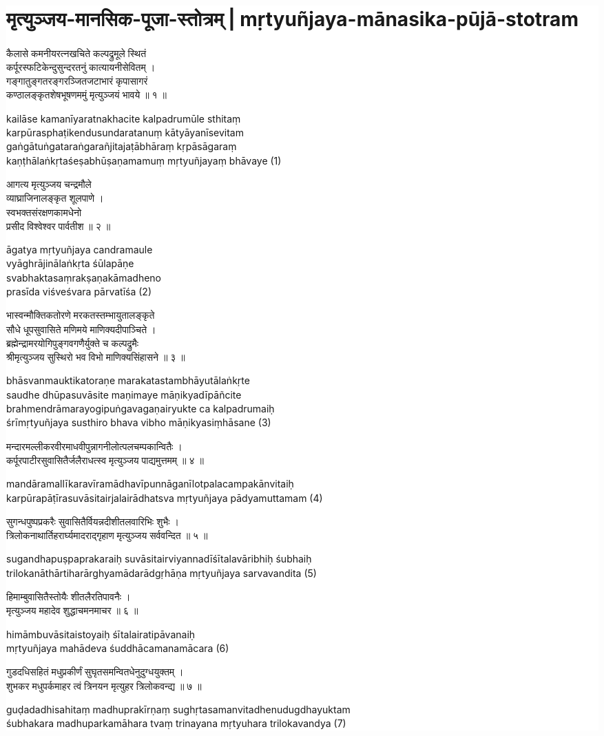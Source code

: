 # मृत्युञ्जय-मानसिक-पूजा-स्तोत्रम् | mṛtyuñjaya-mānasika-pūjā-stotram

कैलासे कमनीयरत्नखचिते कल्पद्रुमूले स्थितं  
कर्पूरस्फटिकेन्दुसुन्दरतनुं कात्यायनीसेवितम् ।  
गङ्गातुङ्गतरङ्गरञ्जितजटाभारं कृपासागरं  
कण्ठालङ्कृतशेषभूषणममुं मृत्युञ्जयं भावये ॥ १ ॥

kailāse kamanīyaratnakhacite kalpadrumūle sthitaṃ  
karpūrasphaṭikendusundaratanuṃ kātyāyanīsevitam  
gaṅgātuṅgataraṅgarañjitajaṭābhāraṃ kṛpāsāgaraṃ  
kaṇṭhālaṅkṛtaśeṣabhūṣaṇamamuṃ mṛtyuñjayaṃ bhāvaye (1)

आगत्य मृत्युञ्जय चन्द्रमौले  
व्याघ्राजिनालङ्कृत शूलपाणे ।  
स्वभक्तसंरक्षणकामधेनो  
प्रसीद विश्वेश्वर पार्वतीश ॥ २ ॥

āgatya mṛtyuñjaya candramaule  
vyāghrājinālaṅkṛta śūlapāṇe  
svabhaktasaṃrakṣaṇakāmadheno  
prasīda viśveśvara pārvatīśa (2)

भास्वन्मौक्तिकतोरणे मरकतस्तम्भायुतालङ्कृते  
सौधे धूपसुवासिते मणिमये माणिक्यदीपाञ्चिते ।  
ब्रह्मेन्द्रामरयोगिपुङ्गवगणैर्युक्ते च कल्पद्रुमैः  
श्रीमृत्युञ्जय सुस्थिरो भव विभो माणिक्यसिंहासने ॥ ३ ॥

bhāsvanmauktikatoraṇe marakatastambhāyutālaṅkṛte  
saudhe dhūpasuvāsite maṇimaye māṇikyadīpāñcite  
brahmendrāmarayogipuṅgavagaṇairyukte ca kalpadrumaiḥ  
śrīmṛtyuñjaya susthiro bhava vibho māṇikyasiṃhāsane (3)

मन्दारमल्लीकरवीरमाधवीपुन्नागनीलोत्पलचम्पकान्वितैः ।  
कर्पूरपाटीरसुवासितैर्जलैराधत्स्व मृत्युञ्जय पाद्यमुत्तमम् ॥ ४ ॥

mandāramallīkaravīramādhavīpunnāganīlotpalacampakānvitaiḥ  
karpūrapāṭīrasuvāsitairjalairādhatsva mṛtyuñjaya pādyamuttamam (4)

सुगन्धपुष्पप्रकरैः सुवासितैर्वियन्नदीशीतलवारिभिः शुभैः ।  
त्रिलोकनाथार्तिहरार्घ्यमादराद्गृहाण मृत्युञ्जय सर्ववन्दित ॥ ५ ॥

sugandhapuṣpaprakaraiḥ suvāsitairviyannadīśītalavāribhiḥ śubhaiḥ  
trilokanāthārtiharārghyamādarādgṛhāṇa mṛtyuñjaya sarvavandita (5)

हिमाम्बुवासितैस्तोयैः शीतलैरतिपावनैः ।  
मृत्युञ्जय महादेव शुद्धाचमनमाचर ॥ ६ ॥

himāmbuvāsitaistoyaiḥ śītalairatipāvanaiḥ  
mṛtyuñjaya mahādeva śuddhācamanamācara (6)

गुडदधिसहितं मधुप्रकीर्णं सुघृतसमन्वितधेनुदुग्धयुक्तम् ।  
शुभकर मधुपर्कमाहर त्वं त्रिनयन मृत्युहर त्रिलोकवन्द्य ॥ ७ ॥

guḍadadhisahitaṃ madhuprakīrṇaṃ sughṛtasamanvitadhenudugdhayuktam  
śubhakara madhuparkamāhara tvaṃ trinayana mṛtyuhara trilokavandya (7)

